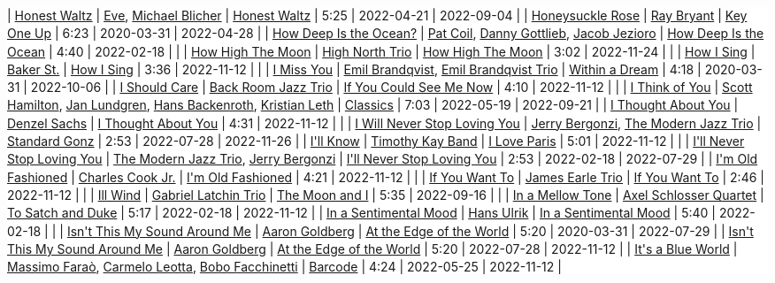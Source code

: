 | [Honest Waltz](https://open.spotify.com/track/6XV1s4qGZM3BoPnatmOxzV) | [Eve](https://open.spotify.com/artist/4cN4lpxFzicMaQn2Qb9bBJ), [Michael Blicher](https://open.spotify.com/artist/63pT7P8TZCJmvsEbCbE0sZ) | [Honest Waltz](https://open.spotify.com/album/0Dc8OxbbSCNlfTdvCRzA8L) | 5:25 | 2022-04-21 | 2022-09-04 |
| [Honeysuckle Rose](https://open.spotify.com/track/37fKuIYSd67vF8mPpkgKyS) | [Ray Bryant](https://open.spotify.com/artist/617L0tV5Y7lMvUHGHR43AR) | [Key One Up](https://open.spotify.com/album/3zEVfXNe9G370rdfKxoVhM) | 6:23 | 2020-03-31 | 2022-04-28 |
| [How Deep Is the Ocean?](https://open.spotify.com/track/3d8vUViUV2NpB37JhxnTcH) | [Pat Coil](https://open.spotify.com/artist/2B8UFlcrZdKZD5qV83m503), [Danny Gottlieb](https://open.spotify.com/artist/29aflj7NM4ocg7fMqbhifM), [Jacob Jezioro](https://open.spotify.com/artist/2LItgcmlHsUt6BikoXc1Df) | [How Deep Is the Ocean](https://open.spotify.com/album/4O7jV7aCfbf9vFJEqfWblQ) | 4:40 | 2022-02-18 |  |
| [How High The Moon](https://open.spotify.com/track/0OXt9xqBmwPwDXIbioz38B) | [High North Trio](https://open.spotify.com/artist/4ecpTLtCqe62hwHasUcfUY) | [How High The Moon](https://open.spotify.com/album/20V8WVUaQLHsBpmvkQzIrM) | 3:02 | 2022-11-24 |  |
| [How I Sing](https://open.spotify.com/track/77eZBHfUgVSPqatPpsdY1m) | [Baker St.](https://open.spotify.com/artist/0k4UL5tOqUHXxJpxM4Wyae) | [How I Sing](https://open.spotify.com/album/3MjBszHfA4TdioPXyDoKR4) | 3:36 | 2022-11-12 |  |
| [I Miss You](https://open.spotify.com/track/4Hus6AQNHezUdbBKuo1aE8) | [Emil Brandqvist](https://open.spotify.com/artist/5u17bcLy3Geti3XAx7gSr8), [Emil Brandqvist Trio](https://open.spotify.com/artist/6i6sHi3KJ6rgqxmbBaFDoG) | [Within a Dream](https://open.spotify.com/album/77u6sL9mxKm3uDqnMX6XV4) | 4:18 | 2020-03-31 | 2022-10-06 |
| [I Should Care](https://open.spotify.com/track/7gRa0lT64mARp2ccsk3tNN) | [Back Room Jazz Trio](https://open.spotify.com/artist/0QsYYreXejEBRLCOp8v6bP) | [If You Could See Me Now](https://open.spotify.com/album/4t6mWcSyJBwJw17VkCrFb1) | 4:10 | 2022-11-12 |  |
| [I Think of You](https://open.spotify.com/track/5O7gq2BSiX0UhDgPMLbayr) | [Scott Hamilton](https://open.spotify.com/artist/7sBx432MZn1MzHeYHAA5qr), [Jan Lundgren](https://open.spotify.com/artist/4yw84sobRr067mN2U8BNOI), [Hans Backenroth](https://open.spotify.com/artist/7Cx4H2cfaHs3tzhqrBfwGD), [Kristian Leth](https://open.spotify.com/artist/1CIFDAKpTPZH16rWPZMRf5) | [Classics](https://open.spotify.com/album/5nqCI1rOU2bhoTNAmxU0jM) | 7:03 | 2022-05-19 | 2022-09-21 |
| [I Thought About You](https://open.spotify.com/track/7bjeNg98SWzGugTks8mpQv) | [Denzel Sachs](https://open.spotify.com/artist/3SB6ICG4p7cvBEjSLNSBMw) | [I Thought About You](https://open.spotify.com/album/7B8lEaNZh5wxZythOv3tXL) | 4:31 | 2022-11-12 |  |
| [I Will Never Stop Loving You](https://open.spotify.com/track/0ivNT9MjfyorZGsJDdXPE4) | [Jerry Bergonzi](https://open.spotify.com/artist/5CSkWcdoRvgBQDwJTZZstJ), [The Modern Jazz Trio](https://open.spotify.com/artist/0nAuSsRUTeyOp4cvsam5pt) | [Standard Gonz](https://open.spotify.com/album/4jym5FR0j3jAdcazPDLLDa) | 2:53 | 2022-07-28 | 2022-11-26 |
| [I'll Know](https://open.spotify.com/track/6JOFJKSCpQNG3W3mECwSxd) | [Timothy Kay Band](https://open.spotify.com/artist/5cdHnLPT8wGWV0BDgQDw18) | [I Love Paris](https://open.spotify.com/album/7AtRYmWgcQzttwhYebfVZI) | 5:01 | 2022-11-12 |  |
| [I'll Never Stop Loving You](https://open.spotify.com/track/19eGuwgMWn7huIkQ5qqfcs) | [The Modern Jazz Trio](https://open.spotify.com/artist/0nAuSsRUTeyOp4cvsam5pt), [Jerry Bergonzi](https://open.spotify.com/artist/5CSkWcdoRvgBQDwJTZZstJ) | [I'll Never Stop Loving You](https://open.spotify.com/album/2CfvJoDEni8SoCkzdXsV8i) | 2:53 | 2022-02-18 | 2022-07-29 |
| [I'm Old Fashioned](https://open.spotify.com/track/3VudDVni3lGTV0XiR9cm8f) | [Charles Cook Jr.](https://open.spotify.com/artist/6OuL9oPiYuoXRwsOVI4m0Y) | [I'm Old Fashioned](https://open.spotify.com/album/5pbOE0G65X50rK2J1gjKg3) | 4:21 | 2022-11-12 |  |
| [If You Want To](https://open.spotify.com/track/0eN3rOpAbesvVrti6C9dFj) | [James Earle Trio](https://open.spotify.com/artist/5G7z3n4Oy0s4hHwfnqfKU4) | [If You Want To](https://open.spotify.com/album/3PMjBQoX0kmaHpPPLFP2c6) | 2:46 | 2022-11-12 |  |
| [Ill Wind](https://open.spotify.com/track/3oKQYg5fUmWxuojIQBlUWo) | [Gabriel Latchin Trio](https://open.spotify.com/artist/79PWBQ4rekAQItLBfqIdzl) | [The Moon and I](https://open.spotify.com/album/6m6qm8MVQMJGvKTCXDuVe4) | 5:35 | 2022-09-16 |  |
| [In a Mellow Tone](https://open.spotify.com/track/5vfiFS9j1uiPnteOg81JM1) | [Axel Schlosser Quartet](https://open.spotify.com/artist/1gyU95deycuGxh38euzxip) | [To Satch and Duke](https://open.spotify.com/album/2B6HWXNXmNflTBd3Lj3Z4B) | 5:17 | 2022-02-18 | 2022-11-12 |
| [In a Sentimental Mood](https://open.spotify.com/track/1o8BJyTuOsMatD3RQp9NWB) | [Hans Ulrik](https://open.spotify.com/artist/1SdvVqfeIalD1XCYMO9HsF) | [In a Sentimental Mood](https://open.spotify.com/album/56K1pQYA5ZTmpCGjQbJV0l) | 5:40 | 2022-02-18 |  |
| [Isn't This My Sound Around Me](https://open.spotify.com/track/2VaRUwAU7Ik3r5KoHVjS23) | [Aaron Goldberg](https://open.spotify.com/artist/0BTfBwYC5Mw5ezDg91JBma) | [At the Edge of the World](https://open.spotify.com/album/2n12HqIagVlEPeXY4hhWUs) | 5:20 | 2020-03-31 | 2022-07-29 |
| [Isn't This My Sound Around Me](https://open.spotify.com/track/4yQWgdj7Sr479mXX57DQCF) | [Aaron Goldberg](https://open.spotify.com/artist/0BTfBwYC5Mw5ezDg91JBma) | [At the Edge of the World](https://open.spotify.com/album/3tRwejXlLIbZB8o6PHTM1n) | 5:20 | 2022-07-28 | 2022-11-12 |
| [It's a Blue World](https://open.spotify.com/track/24FZPmTSx4fba5N24y9rNp) | [Massimo Faraò](https://open.spotify.com/artist/04qLma4TvriHyGJ0YlK6XI), [Carmelo Leotta](https://open.spotify.com/artist/5XjdbxwJFTIrDkSVQNhn0k), [Bobo Facchinetti](https://open.spotify.com/artist/1WiARZlaiu6ZXMmEVFeFqP) | [Barcode](https://open.spotify.com/album/36Xt075p8VSDs0wTkfcciE) | 4:24 | 2022-05-25 | 2022-11-12 |